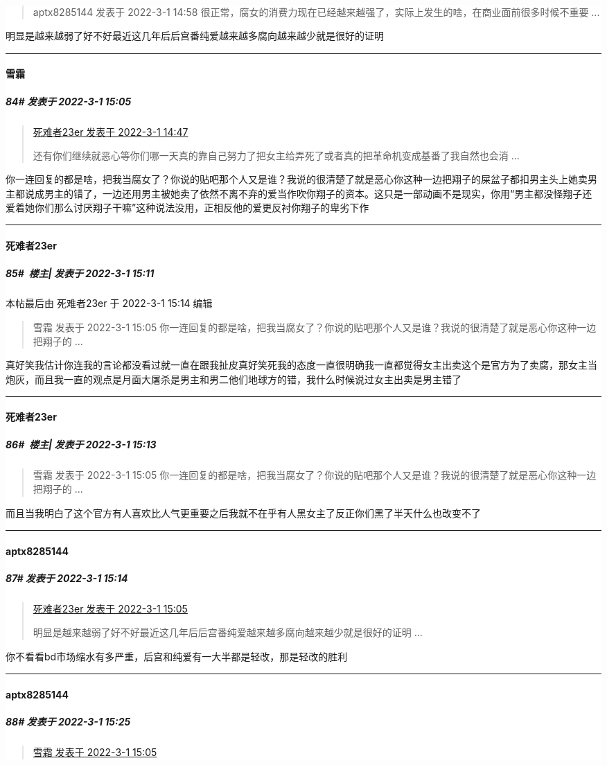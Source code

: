 <blockquote>aptx8285144 发表于 2022-3-1 14:58
很正常，腐女的消费力现在已经越来越强了，实际上发生的啥，在商业面前很多时候不重要 ...</blockquote>
明显是越来越弱了好不好最近这几年后后宫番纯爱越来越多腐向越来越少就是很好的证明

*****

####  雪霜  
##### 84#       发表于 2022-3-1 15:05

<blockquote><a href="httphttps://bbs.saraba1st.com/2b/forum.php?mod=redirect&amp;goto=findpost&amp;pid=54876166&amp;ptid=2054836" target="_blank">死难者23er 发表于 2022-3-1 14:47</a>

还有你们继续就恶心等你们哪一天真的靠自己努力了把女主给弄死了或者真的把革命机变成基番了我自然也会消 ...</blockquote>
你一连回复的都是啥，把我当腐女了？你说的贴吧那个人又是谁？我说的很清楚了就是恶心你这种一边把翔子的屎盆子都扣男主头上她卖男主都说成男主的错了，一边还用男主被她卖了依然不离不弃的爱当作吹你翔子的资本。这只是一部动画不是现实，你用“男主都没怪翔子还爱着她你们那么讨厌翔子干嘛”这种说法没用，正相反他的爱更反衬你翔子的卑劣下作

*****

####  死难者23er  
##### 85#         楼主| 发表于 2022-3-1 15:11

 本帖最后由 死难者23er 于 2022-3-1 15:14 编辑 
<blockquote>雪霜 发表于 2022-3-1 15:05
你一连回复的都是啥，把我当腐女了？你说的贴吧那个人又是谁？我说的很清楚了就是恶心你这种一边把翔子的 ...</blockquote>
真好笑我估计你连我的言论都没看过就一直在跟我扯皮真好笑死我的态度一直很明确我一直都觉得女主出卖这个是官方为了卖腐，那女主当炮灰，而且我一直的观点是月面大屠杀是男主和男二他们地球方的错，我什么时候说过女主出卖是男主错了

*****

####  死难者23er  
##### 86#         楼主| 发表于 2022-3-1 15:13

<blockquote>雪霜 发表于 2022-3-1 15:05
你一连回复的都是啥，把我当腐女了？你说的贴吧那个人又是谁？我说的很清楚了就是恶心你这种一边把翔子的 ...</blockquote>
而且当我明白了这个官方有人喜欢比人气更重要之后我就不在乎有人黑女主了反正你们黑了半天什么也改变不了

*****

####  aptx8285144  
##### 87#       发表于 2022-3-1 15:14

<blockquote><a href="httphttps://bbs.saraba1st.com/2b/forum.php?mod=redirect&amp;goto=findpost&amp;pid=54876383&amp;ptid=2054836" target="_blank">死难者23er 发表于 2022-3-1 15:05</a>

明显是越来越弱了好不好最近这几年后后宫番纯爱越来越多腐向越来越少就是很好的证明 ...</blockquote>
你不看看bd市场缩水有多严重，后宫和纯爱有一大半都是轻改，那是轻改的胜利

*****

####  aptx8285144  
##### 88#       发表于 2022-3-1 15:25

<blockquote><a href="httphttps://bbs.saraba1st.com/2b/forum.php?mod=redirect&amp;goto=findpost&amp;pid=54876393&amp;ptid=2054836" target="_blank">雪霜 发表于 2022-3-1 15:05</a>
